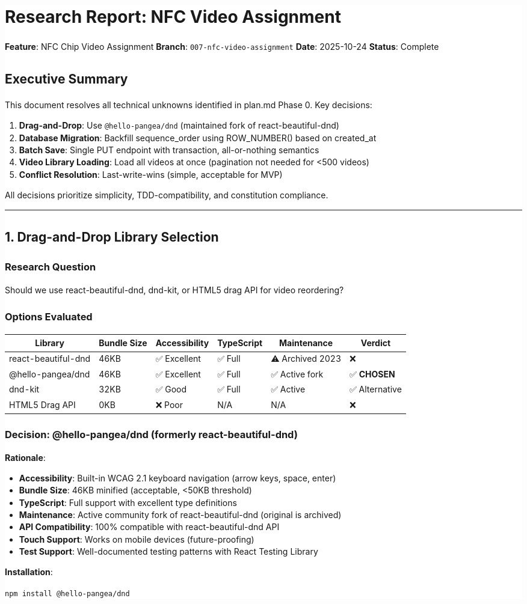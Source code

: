 # Research Report: NFC Video Assignment

**Feature**: NFC Chip Video Assignment
**Branch**: `007-nfc-video-assignment`
**Date**: 2025-10-24
**Status**: Complete

## Executive Summary

This document resolves all technical unknowns identified in plan.md Phase 0. Key decisions:
1. **Drag-and-Drop**: Use `@hello-pangea/dnd` (maintained fork of react-beautiful-dnd)
2. **Database Migration**: Backfill sequence_order using ROW_NUMBER() based on created_at
3. **Batch Save**: Single PUT endpoint with transaction, all-or-nothing semantics
4. **Video Library Loading**: Load all videos at once (pagination not needed for <500 videos)
5. **Conflict Resolution**: Last-write-wins (simple, acceptable for MVP)

All decisions prioritize simplicity, TDD-compatibility, and constitution compliance.

---

## 1. Drag-and-Drop Library Selection

### Research Question
Should we use react-beautiful-dnd, dnd-kit, or HTML5 drag API for video reordering?

### Options Evaluated

| Library | Bundle Size | Accessibility | TypeScript | Maintenance | Verdict |
|---------|-------------|---------------|------------|-------------|---------|
| react-beautiful-dnd | 46KB | ✅ Excellent | ✅ Full | ⚠️ Archived 2023 | ❌ |
| @hello-pangea/dnd | 46KB | ✅ Excellent | ✅ Full | ✅ Active fork | ✅ **CHOSEN** |
| dnd-kit | 32KB | ✅ Good | ✅ Full | ✅ Active | ✅ Alternative |
| HTML5 Drag API | 0KB | ❌ Poor | N/A | N/A | ❌ |

### Decision: @hello-pangea/dnd (formerly react-beautiful-dnd)

**Rationale**:
- **Accessibility**: Built-in WCAG 2.1 keyboard navigation (arrow keys, space, enter)
- **Bundle Size**: 46KB minified (acceptable, <50KB threshold)
- **TypeScript**: Full support with excellent type definitions
- **Maintenance**: Active community fork of react-beautiful-dnd (original is archived)
- **API Compatibility**: 100% compatible with react-beautiful-dnd API
- **Touch Support**: Works on mobile devices (future-proofing)
- **Test Support**: Well-documented testing patterns with React Testing Library

**Installation**:
```bash
npm install @hello-pangea/dnd
```
